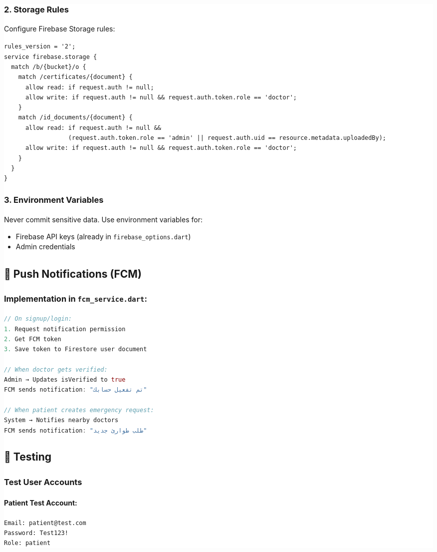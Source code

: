 ### 2. Storage Rules
Configure Firebase Storage rules:
```
rules_version = '2';
service firebase.storage {
  match /b/{bucket}/o {
    match /certificates/{document} {
      allow read: if request.auth != null;
      allow write: if request.auth != null && request.auth.token.role == 'doctor';
    }
    match /id_documents/{document} {
      allow read: if request.auth != null && 
                  (request.auth.token.role == 'admin' || request.auth.uid == resource.metadata.uploadedBy);
      allow write: if request.auth != null && request.auth.token.role == 'doctor';
    }
  }
}
```

### 3. Environment Variables
Never commit sensitive data. Use environment variables for:
- Firebase API keys (already in `firebase_options.dart`)
- Admin credentials

## 📱 Push Notifications (FCM)

### Implementation in `fcm_service.dart`:
```dart
// On signup/login:
1. Request notification permission
2. Get FCM token
3. Save token to Firestore user document

// When doctor gets verified:
Admin → Updates isVerified to true
FCM sends notification: "تم تفعيل حسابك"

// When patient creates emergency request:
System → Notifies nearby doctors
FCM sends notification: "طلب طوارئ جديد"
```

## 🧪 Testing

### Test User Accounts

#### Patient Test Account:
```
Email: patient@test.com
Password: Test123!
Role: patient
```
